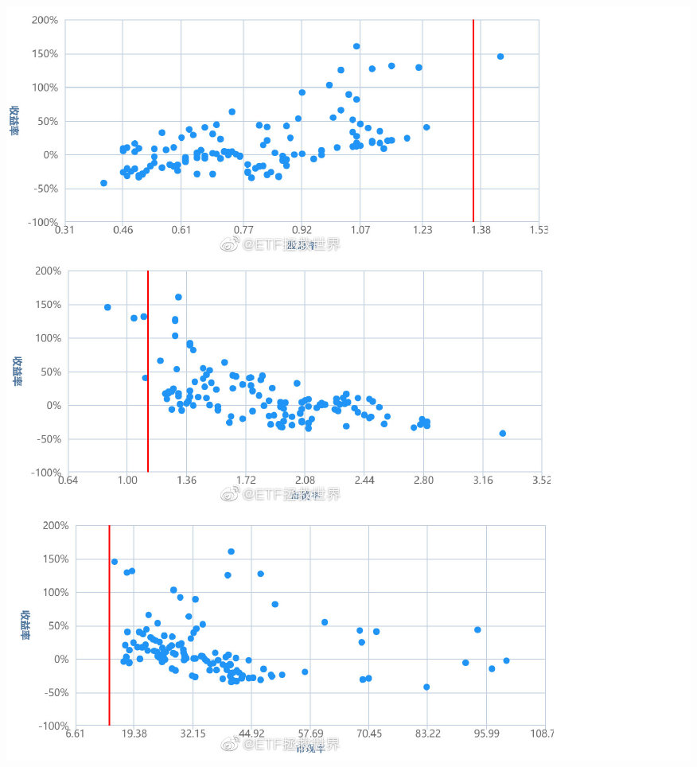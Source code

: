 ![](../_media/20190523185702.jpg ':size=100')
![](../_media/20190523185703.jpg ':size=100')
![](../_media/20190523185704.jpg ':size=100')
